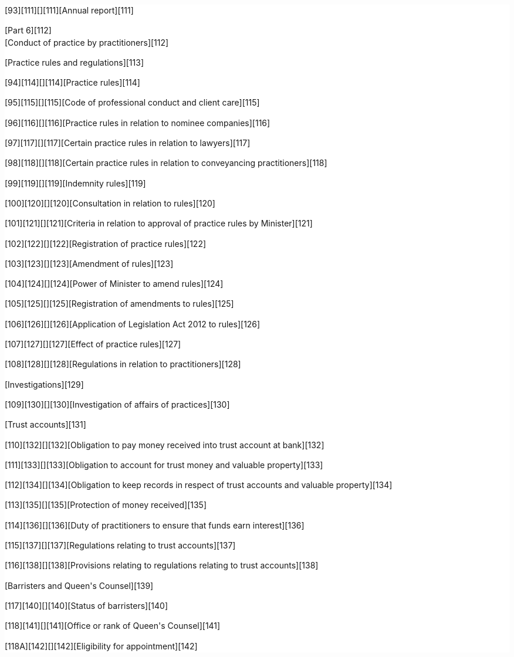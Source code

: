 [93][111][][111][Annual report][111]

[Part 6][112]  
[Conduct of practice by practitioners][112]

[Practice rules and regulations][113]

[94][114][][114][Practice rules][114]

[95][115][][115][Code of professional conduct and client care][115]

[96][116][][116][Practice rules in relation to nominee companies][116]

[97][117][][117][Certain practice rules in relation to lawyers][117]

[98][118][][118][Certain practice rules in relation to conveyancing practitioners][118]

[99][119][][119][Indemnity rules][119]

[100][120][][120][Consultation in relation to rules][120]

[101][121][][121][Criteria in relation to approval of practice rules by Minister][121]

[102][122][][122][Registration of practice rules][122]

[103][123][][123][Amendment of rules][123]

[104][124][][124][Power of Minister to amend rules][124]

[105][125][][125][Registration of amendments to rules][125]

[106][126][][126][Application of Legislation Act 2012 to rules][126]

[107][127][][127][Effect of practice rules][127]

[108][128][][128][Regulations in relation to practitioners][128]

[Investigations][129]

[109][130][][130][Investigation of affairs of practices][130]

[Trust accounts][131]

[110][132][][132][Obligation to pay money received into trust account at bank][132]

[111][133][][133][Obligation to account for trust money and valuable property][133]

[112][134][][134][Obligation to keep records in respect of trust accounts and valuable property][134]

[113][135][][135][Protection of money received][135]

[114][136][][136][Duty of practitioners to ensure that funds earn interest][136]

[115][137][][137][Regulations relating to trust accounts][137]

[116][138][][138][Provisions relating to regulations relating to trust accounts][138]

[Barristers and Queen's Counsel][139]

[117][140][][140][Status of barristers][140]

[118][141][][141][Office or rank of Queen's Counsel][141]

[118A][142][][142][Eligibility for appointment][142]
